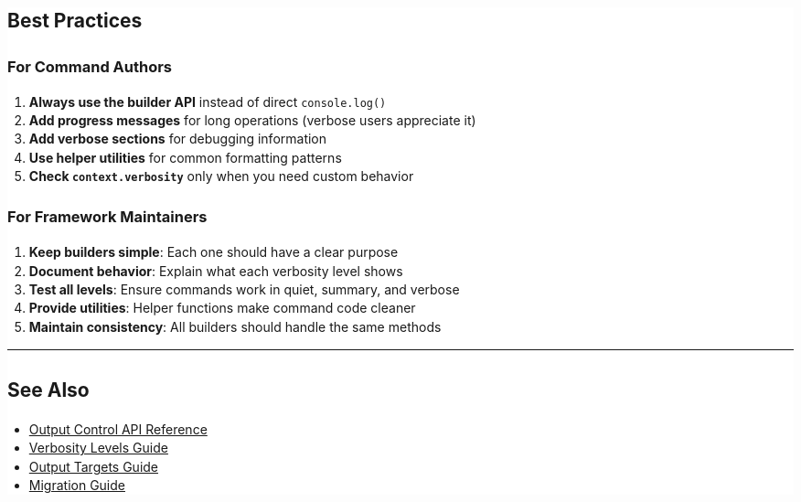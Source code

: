 
## Best Practices

### For Command Authors

1. **Always use the builder API** instead of direct `console.log()`
2. **Add progress messages** for long operations (verbose users appreciate it)
3. **Add verbose sections** for debugging information
4. **Use helper utilities** for common formatting patterns
5. **Check `context.verbosity`** only when you need custom behavior

### For Framework Maintainers

1. **Keep builders simple**: Each one should have a clear purpose
2. **Document behavior**: Explain what each verbosity level shows
3. **Test all levels**: Ensure commands work in quiet, summary, and verbose
4. **Provide utilities**: Helper functions make command code cleaner
5. **Maintain consistency**: All builders should handle the same methods

---

## See Also

- [Output Control API Reference](./Output-Control-API.md)
- [Verbosity Levels Guide](./Verbosity-Levels.md)
- [Output Targets Guide](./Output-Targets.md)
- [Migration Guide](./Migration-Guide.md)
